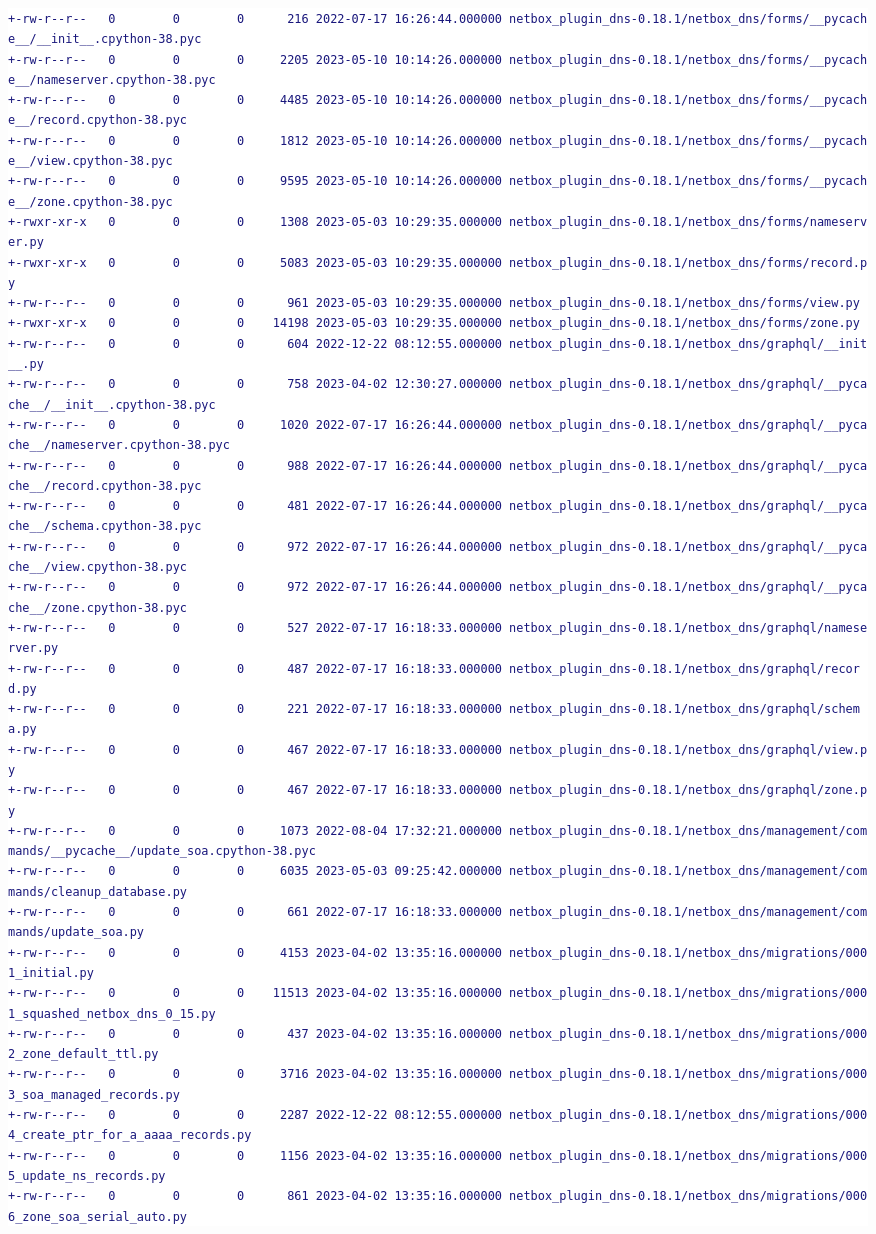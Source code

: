 ```diff
+-rw-r--r--   0        0        0      216 2022-07-17 16:26:44.000000 netbox_plugin_dns-0.18.1/netbox_dns/forms/__pycache__/__init__.cpython-38.pyc
+-rw-r--r--   0        0        0     2205 2023-05-10 10:14:26.000000 netbox_plugin_dns-0.18.1/netbox_dns/forms/__pycache__/nameserver.cpython-38.pyc
+-rw-r--r--   0        0        0     4485 2023-05-10 10:14:26.000000 netbox_plugin_dns-0.18.1/netbox_dns/forms/__pycache__/record.cpython-38.pyc
+-rw-r--r--   0        0        0     1812 2023-05-10 10:14:26.000000 netbox_plugin_dns-0.18.1/netbox_dns/forms/__pycache__/view.cpython-38.pyc
+-rw-r--r--   0        0        0     9595 2023-05-10 10:14:26.000000 netbox_plugin_dns-0.18.1/netbox_dns/forms/__pycache__/zone.cpython-38.pyc
+-rwxr-xr-x   0        0        0     1308 2023-05-03 10:29:35.000000 netbox_plugin_dns-0.18.1/netbox_dns/forms/nameserver.py
+-rwxr-xr-x   0        0        0     5083 2023-05-03 10:29:35.000000 netbox_plugin_dns-0.18.1/netbox_dns/forms/record.py
+-rw-r--r--   0        0        0      961 2023-05-03 10:29:35.000000 netbox_plugin_dns-0.18.1/netbox_dns/forms/view.py
+-rwxr-xr-x   0        0        0    14198 2023-05-03 10:29:35.000000 netbox_plugin_dns-0.18.1/netbox_dns/forms/zone.py
+-rw-r--r--   0        0        0      604 2022-12-22 08:12:55.000000 netbox_plugin_dns-0.18.1/netbox_dns/graphql/__init__.py
+-rw-r--r--   0        0        0      758 2023-04-02 12:30:27.000000 netbox_plugin_dns-0.18.1/netbox_dns/graphql/__pycache__/__init__.cpython-38.pyc
+-rw-r--r--   0        0        0     1020 2022-07-17 16:26:44.000000 netbox_plugin_dns-0.18.1/netbox_dns/graphql/__pycache__/nameserver.cpython-38.pyc
+-rw-r--r--   0        0        0      988 2022-07-17 16:26:44.000000 netbox_plugin_dns-0.18.1/netbox_dns/graphql/__pycache__/record.cpython-38.pyc
+-rw-r--r--   0        0        0      481 2022-07-17 16:26:44.000000 netbox_plugin_dns-0.18.1/netbox_dns/graphql/__pycache__/schema.cpython-38.pyc
+-rw-r--r--   0        0        0      972 2022-07-17 16:26:44.000000 netbox_plugin_dns-0.18.1/netbox_dns/graphql/__pycache__/view.cpython-38.pyc
+-rw-r--r--   0        0        0      972 2022-07-17 16:26:44.000000 netbox_plugin_dns-0.18.1/netbox_dns/graphql/__pycache__/zone.cpython-38.pyc
+-rw-r--r--   0        0        0      527 2022-07-17 16:18:33.000000 netbox_plugin_dns-0.18.1/netbox_dns/graphql/nameserver.py
+-rw-r--r--   0        0        0      487 2022-07-17 16:18:33.000000 netbox_plugin_dns-0.18.1/netbox_dns/graphql/record.py
+-rw-r--r--   0        0        0      221 2022-07-17 16:18:33.000000 netbox_plugin_dns-0.18.1/netbox_dns/graphql/schema.py
+-rw-r--r--   0        0        0      467 2022-07-17 16:18:33.000000 netbox_plugin_dns-0.18.1/netbox_dns/graphql/view.py
+-rw-r--r--   0        0        0      467 2022-07-17 16:18:33.000000 netbox_plugin_dns-0.18.1/netbox_dns/graphql/zone.py
+-rw-r--r--   0        0        0     1073 2022-08-04 17:32:21.000000 netbox_plugin_dns-0.18.1/netbox_dns/management/commands/__pycache__/update_soa.cpython-38.pyc
+-rw-r--r--   0        0        0     6035 2023-05-03 09:25:42.000000 netbox_plugin_dns-0.18.1/netbox_dns/management/commands/cleanup_database.py
+-rw-r--r--   0        0        0      661 2022-07-17 16:18:33.000000 netbox_plugin_dns-0.18.1/netbox_dns/management/commands/update_soa.py
+-rw-r--r--   0        0        0     4153 2023-04-02 13:35:16.000000 netbox_plugin_dns-0.18.1/netbox_dns/migrations/0001_initial.py
+-rw-r--r--   0        0        0    11513 2023-04-02 13:35:16.000000 netbox_plugin_dns-0.18.1/netbox_dns/migrations/0001_squashed_netbox_dns_0_15.py
+-rw-r--r--   0        0        0      437 2023-04-02 13:35:16.000000 netbox_plugin_dns-0.18.1/netbox_dns/migrations/0002_zone_default_ttl.py
+-rw-r--r--   0        0        0     3716 2023-04-02 13:35:16.000000 netbox_plugin_dns-0.18.1/netbox_dns/migrations/0003_soa_managed_records.py
+-rw-r--r--   0        0        0     2287 2022-12-22 08:12:55.000000 netbox_plugin_dns-0.18.1/netbox_dns/migrations/0004_create_ptr_for_a_aaaa_records.py
+-rw-r--r--   0        0        0     1156 2023-04-02 13:35:16.000000 netbox_plugin_dns-0.18.1/netbox_dns/migrations/0005_update_ns_records.py
+-rw-r--r--   0        0        0      861 2023-04-02 13:35:16.000000 netbox_plugin_dns-0.18.1/netbox_dns/migrations/0006_zone_soa_serial_auto.py
```
